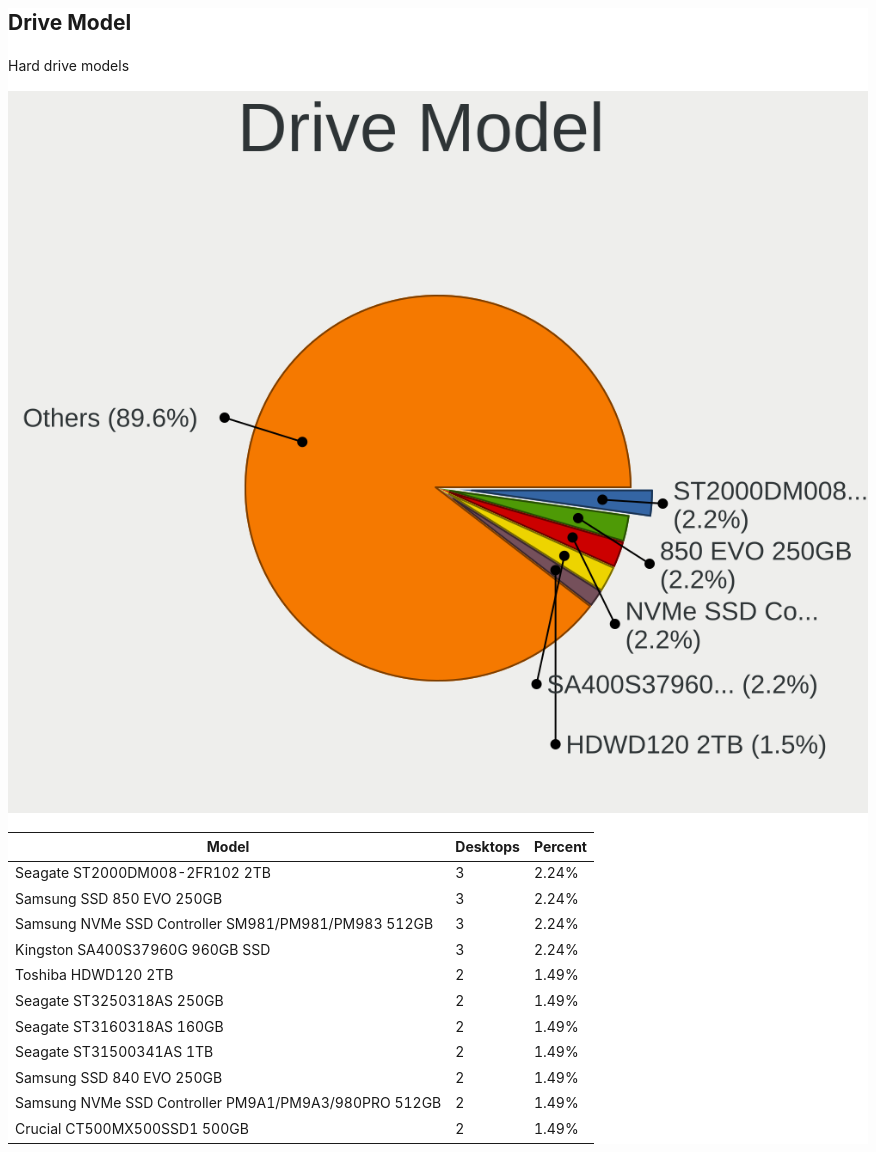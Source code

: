 Drive Model
-----------

Hard drive models

![Drive Model](./images/pie_chart/drive_model.svg)


| Model                                                | Desktops | Percent |
|------------------------------------------------------|----------|---------|
| Seagate ST2000DM008-2FR102 2TB                       | 3        | 2.24%   |
| Samsung SSD 850 EVO 250GB                            | 3        | 2.24%   |
| Samsung NVMe SSD Controller SM981/PM981/PM983 512GB  | 3        | 2.24%   |
| Kingston SA400S37960G 960GB SSD                      | 3        | 2.24%   |
| Toshiba HDWD120 2TB                                  | 2        | 1.49%   |
| Seagate ST3250318AS 250GB                            | 2        | 1.49%   |
| Seagate ST3160318AS 160GB                            | 2        | 1.49%   |
| Seagate ST31500341AS 1TB                             | 2        | 1.49%   |
| Samsung SSD 840 EVO 250GB                            | 2        | 1.49%   |
| Samsung NVMe SSD Controller PM9A1/PM9A3/980PRO 512GB | 2        | 1.49%   |
| Crucial CT500MX500SSD1 500GB                         | 2        | 1.49%   |